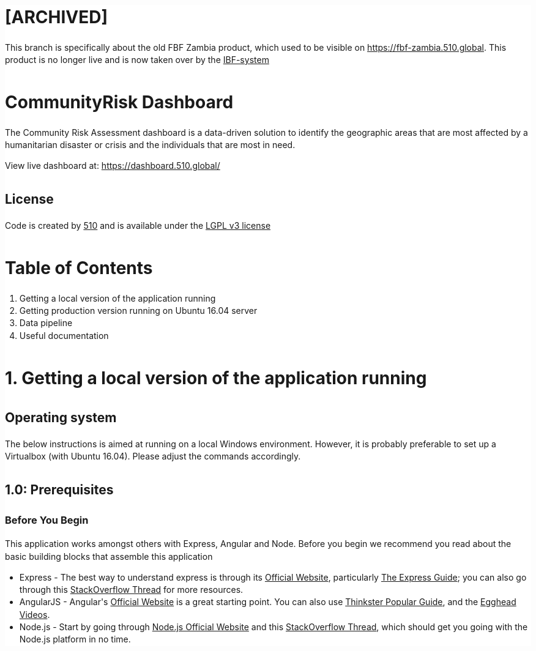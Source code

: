 # [ARCHIVED]

This branch is specifically about the old FBF Zambia product, which used to be visible on https://fbf-zambia.510.global.
This product is no longer live and is now taken over by the [IBF-system](https://github.com/rodekruis/IBF-system)

# CommunityRisk Dashboard
The Community Risk Assessment dashboard is a data-driven solution to identify the geographic areas that are most affected by a humanitarian disaster or crisis and the individuals that are most in need.

View live dashboard at: https://dashboard.510.global/

## License
Code is created by [510](https://www.510.global/) and is available under the [LGPL v3 license](./LICENSE.md)

# Table of Contents

1. Getting a local version of the application running
2. Getting production version running on Ubuntu 16.04 server
3. Data pipeline
4. Useful documentation

# 1. Getting a local version of the application running

## Operating system
The below instructions is aimed at running on a local Windows environment.
However, it is probably preferable to set up a Virtualbox (with Ubuntu 16.04). Please adjust the commands accordingly.

## 1.0: Prerequisites

### Before You Begin 
This application works amongst others with Express, Angular and Node. Before you begin we recommend you read about the basic building blocks that assemble this application 
* Express - The best way to understand express is through its [Official Website](http://expressjs.com/), particularly [The Express Guide](http://expressjs.com/guide.html); you can also go through this [StackOverflow Thread](http://stackoverflow.com/questions/8144214/learning-express-for-node-js) for more resources.
* AngularJS - Angular's [Official Website](http://angularjs.org/) is a great starting point. You can also use [Thinkster Popular Guide](http://www.thinkster.io/), and the [Egghead Videos](https://egghead.io/).
* Node.js - Start by going through [Node.js Official Website](http://nodejs.org/) and this [StackOverflow Thread](http://stackoverflow.com/questions/2353818/how-do-i-get-started-with-node-js), which should get you going with the Node.js platform in no time.
